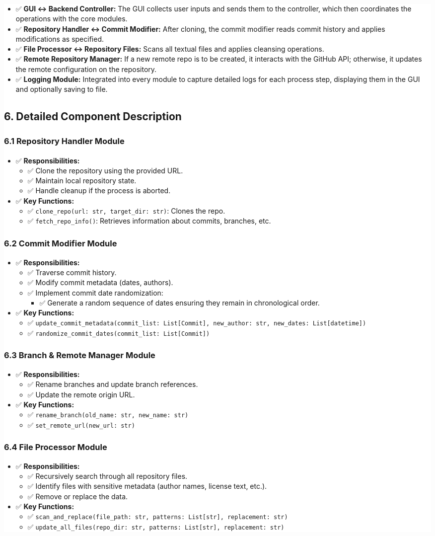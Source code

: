 - ✅ **GUI ↔ Backend Controller:** The GUI collects user inputs and sends them to the controller, which then coordinates the operations with the core modules.
- ✅ **Repository Handler ↔ Commit Modifier:** After cloning, the commit modifier reads commit history and applies modifications as specified.
- ✅ **File Processor ↔ Repository Files:** Scans all textual files and applies cleansing operations.
- ✅ **Remote Repository Manager:** If a new remote repo is to be created, it interacts with the GitHub API; otherwise, it updates the remote configuration on the repository.
- ✅ **Logging Module:** Integrated into every module to capture detailed logs for each process step, displaying them in the GUI and optionally saving to file.

## 6. Detailed Component Description

### 6.1 Repository Handler Module

- ✅ **Responsibilities:**
  - ✅ Clone the repository using the provided URL.
  - ✅ Maintain local repository state.
  - ✅ Handle cleanup if the process is aborted.
- ✅ **Key Functions:**
  - ✅ `clone_repo(url: str, target_dir: str)`: Clones the repo.
  - ✅ `fetch_repo_info()`: Retrieves information about commits, branches, etc.

### 6.2 Commit Modifier Module

- ✅ **Responsibilities:**
  - ✅ Traverse commit history.
  - ✅ Modify commit metadata (dates, authors).
  - ✅ Implement commit date randomization:
    - ✅ Generate a random sequence of dates ensuring they remain in chronological order.
- ✅ **Key Functions:**
  - ✅ `update_commit_metadata(commit_list: List[Commit], new_author: str, new_dates: List[datetime])`
  - ✅ `randomize_commit_dates(commit_list: List[Commit])`

### 6.3 Branch & Remote Manager Module

- ✅ **Responsibilities:**
  - ✅ Rename branches and update branch references.
  - ✅ Update the remote origin URL.
- ✅ **Key Functions:**
  - ✅ `rename_branch(old_name: str, new_name: str)`
  - ✅ `set_remote_url(new_url: str)`
  
### 6.4 File Processor Module

- ✅ **Responsibilities:**
  - ✅ Recursively search through all repository files.
  - ✅ Identify files with sensitive metadata (author names, license text, etc.).
  - ✅ Remove or replace the data.
- ✅ **Key Functions:**
  - ✅ `scan_and_replace(file_path: str, patterns: List[str], replacement: str)`
  - ✅ `update_all_files(repo_dir: str, patterns: List[str], replacement: str)`
